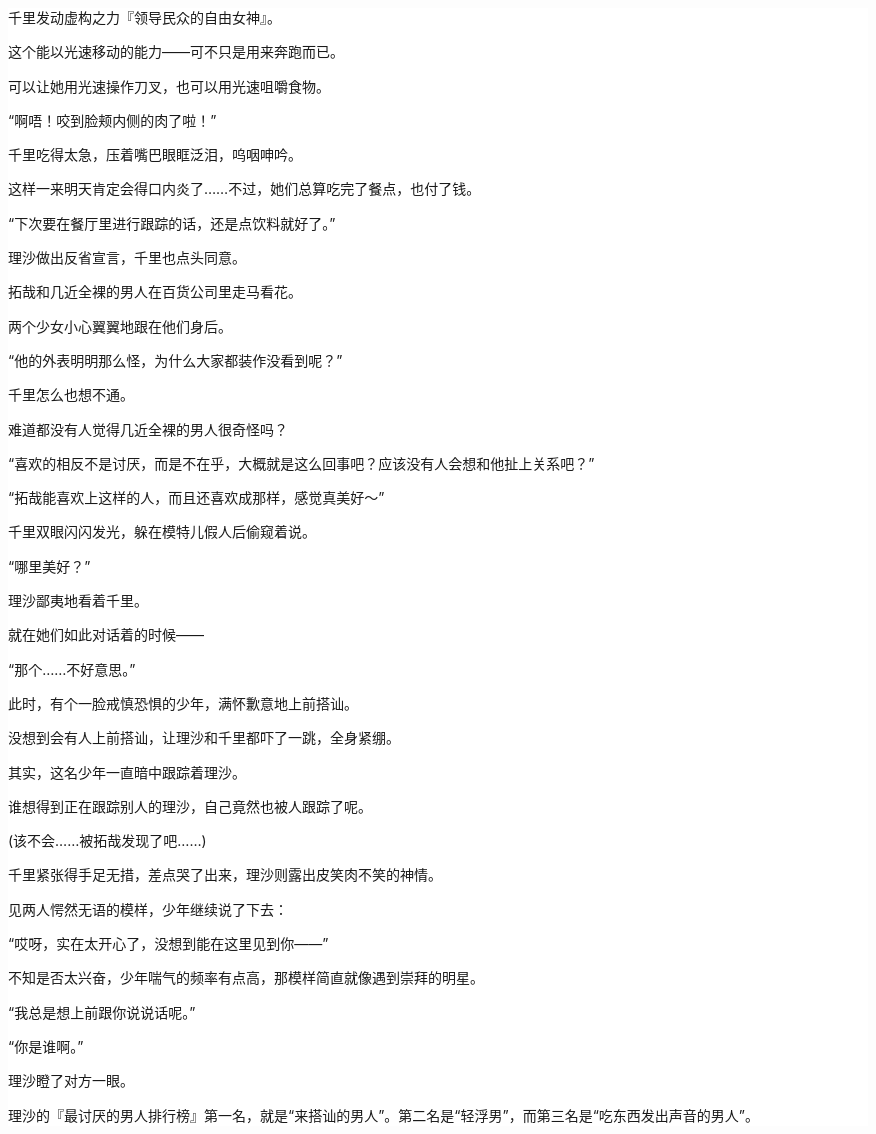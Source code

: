 千里发动虚构之力『领导民众的自由女神』。

这个能以光速移动的能力——可不只是用来奔跑而已。

可以让她用光速操作刀叉，也可以用光速咀嚼食物。

“啊唔！咬到脸颊内侧的肉了啦！”

千里吃得太急，压着嘴巴眼眶泛泪，呜咽呻吟。

这样一来明天肯定会得口内炎了……不过，她们总算吃完了餐点，也付了钱。

“下次要在餐厅里进行跟踪的话，还是点饮料就好了。”

理沙做出反省宣言，千里也点头同意。

拓哉和几近全裸的男人在百货公司里走马看花。

两个少女小心翼翼地跟在他们身后。

“他的外表明明那么怪，为什么大家都装作没看到呢？”

千里怎么也想不通。

难道都没有人觉得几近全裸的男人很奇怪吗？

“喜欢的相反不是讨厌，而是不在乎，大概就是这么回事吧？应该没有人会想和他扯上关系吧？”

“拓哉能喜欢上这样的人，而且还喜欢成那样，感觉真美好～”

千里双眼闪闪发光，躲在模特儿假人后偷窥着说。

“哪里美好？”

理沙鄙夷地看着千里。

就在她们如此对话着的时候——

“那个……不好意思。”

此时，有个一脸戒慎恐惧的少年，满怀歉意地上前搭讪。

没想到会有人上前搭讪，让理沙和千里都吓了一跳，全身紧绷。

其实，这名少年一直暗中跟踪着理沙。

谁想得到正在跟踪别人的理沙，自己竟然也被人跟踪了呢。

(该不会……被拓哉发现了吧……)

千里紧张得手足无措，差点哭了出来，理沙则露出皮笑肉不笑的神情。

见两人愕然无语的模样，少年继续说了下去：

“哎呀，实在太开心了，没想到能在这里见到你——”

不知是否太兴奋，少年喘气的频率有点高，那模样简直就像遇到崇拜的明星。

“我总是想上前跟你说说话呢。”

“你是谁啊。”

理沙瞪了对方一眼。

理沙的『最讨厌的男人排行榜』第一名，就是“来搭讪的男人”。第二名是“轻浮男”，而第三名是“吃东西发出声音的男人”。
